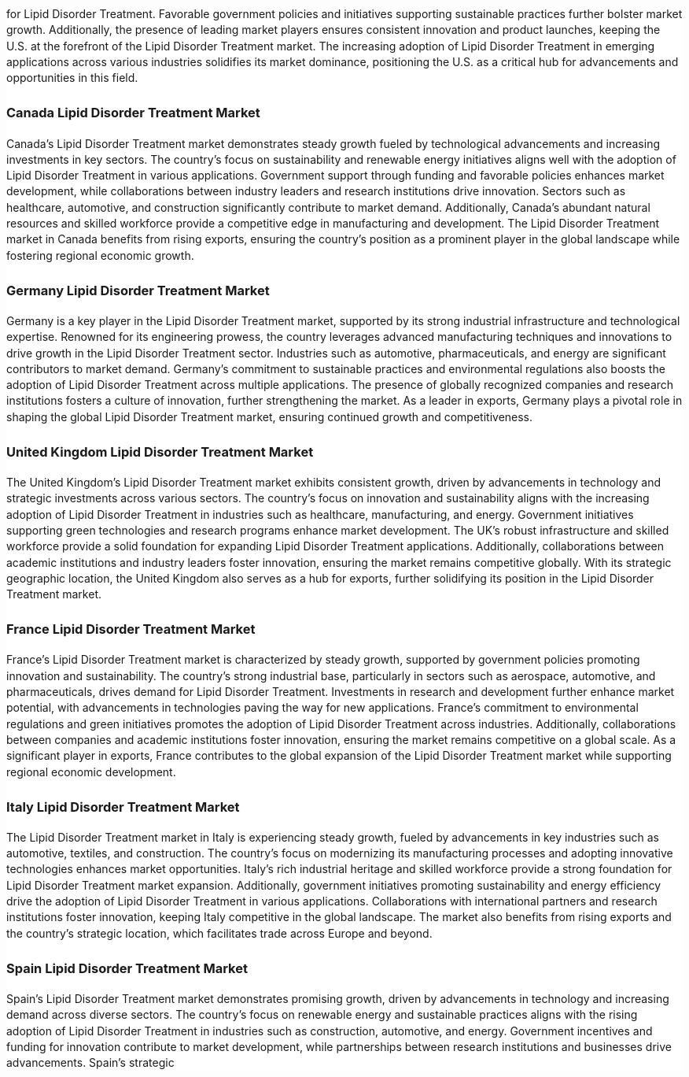 for Lipid Disorder Treatment. Favorable government policies and initiatives supporting sustainable practices further bolster market growth. Additionally, the presence of leading market players ensures consistent innovation and product launches, keeping the U.S. at the forefront of the Lipid Disorder Treatment market. The increasing adoption of Lipid Disorder Treatment in emerging applications across various industries solidifies its market dominance, positioning the U.S. as a critical hub for advancements and opportunities in this field.</p><h3>Canada Lipid Disorder Treatment Market</h3><p>Canada&rsquo;s Lipid Disorder Treatment market demonstrates steady growth fueled by technological advancements and increasing investments in key sectors. The country&rsquo;s focus on sustainability and renewable energy initiatives aligns well with the adoption of Lipid Disorder Treatment in various applications. Government support through funding and favorable policies enhances market development, while collaborations between industry leaders and research institutions drive innovation. Sectors such as healthcare, automotive, and construction significantly contribute to market demand. Additionally, Canada&rsquo;s abundant natural resources and skilled workforce provide a competitive edge in manufacturing and development. The Lipid Disorder Treatment market in Canada benefits from rising exports, ensuring the country&rsquo;s position as a prominent player in the global landscape while fostering regional economic growth.</p><h3>Germany Lipid Disorder Treatment Market</h3><p>Germany is a key player in the Lipid Disorder Treatment market, supported by its strong industrial infrastructure and technological expertise. Renowned for its engineering prowess, the country leverages advanced manufacturing techniques and innovations to drive growth in the Lipid Disorder Treatment sector. Industries such as automotive, pharmaceuticals, and energy are significant contributors to market demand. Germany&rsquo;s commitment to sustainable practices and environmental regulations also boosts the adoption of Lipid Disorder Treatment across multiple applications. The presence of globally recognized companies and research institutions fosters a culture of innovation, further strengthening the market. As a leader in exports, Germany plays a pivotal role in shaping the global Lipid Disorder Treatment market, ensuring continued growth and competitiveness.</p><h3>United Kingdom Lipid Disorder Treatment Market</h3><p>The United Kingdom&rsquo;s Lipid Disorder Treatment market exhibits consistent growth, driven by advancements in technology and strategic investments across various sectors. The country&rsquo;s focus on innovation and sustainability aligns with the increasing adoption of Lipid Disorder Treatment in industries such as healthcare, manufacturing, and energy. Government initiatives supporting green technologies and research programs enhance market development. The UK&rsquo;s robust infrastructure and skilled workforce provide a solid foundation for expanding Lipid Disorder Treatment applications. Additionally, collaborations between academic institutions and industry leaders foster innovation, ensuring the market remains competitive globally. With its strategic geographic location, the United Kingdom also serves as a hub for exports, further solidifying its position in the Lipid Disorder Treatment market.</p><h3>France Lipid Disorder Treatment Market</h3><p>France&rsquo;s Lipid Disorder Treatment market is characterized by steady growth, supported by government policies promoting innovation and sustainability. The country&rsquo;s strong industrial base, particularly in sectors such as aerospace, automotive, and pharmaceuticals, drives demand for Lipid Disorder Treatment. Investments in research and development further enhance market potential, with advancements in technologies paving the way for new applications. France&rsquo;s commitment to environmental regulations and green initiatives promotes the adoption of Lipid Disorder Treatment across industries. Additionally, collaborations between companies and academic institutions foster innovation, ensuring the market remains competitive on a global scale. As a significant player in exports, France contributes to the global expansion of the Lipid Disorder Treatment market while supporting regional economic development.</p><h3>Italy Lipid Disorder Treatment Market</h3><p>The Lipid Disorder Treatment market in Italy is experiencing steady growth, fueled by advancements in key industries such as automotive, textiles, and construction. The country&rsquo;s focus on modernizing its manufacturing processes and adopting innovative technologies enhances market opportunities. Italy&rsquo;s rich industrial heritage and skilled workforce provide a strong foundation for Lipid Disorder Treatment market expansion. Additionally, government initiatives promoting sustainability and energy efficiency drive the adoption of Lipid Disorder Treatment in various applications. Collaborations with international partners and research institutions foster innovation, keeping Italy competitive in the global landscape. The market also benefits from rising exports and the country&rsquo;s strategic location, which facilitates trade across Europe and beyond.</p><h3>Spain Lipid Disorder Treatment Market</h3><p>Spain&rsquo;s Lipid Disorder Treatment market demonstrates promising growth, driven by advancements in technology and increasing demand across diverse sectors. The country&rsquo;s focus on renewable energy and sustainable practices aligns with the rising adoption of Lipid Disorder Treatment in industries such as construction, automotive, and energy. Government incentives and funding for innovation contribute to market development, while partnerships between research institutions and businesses drive advancements. Spain&rsquo;s strategic
